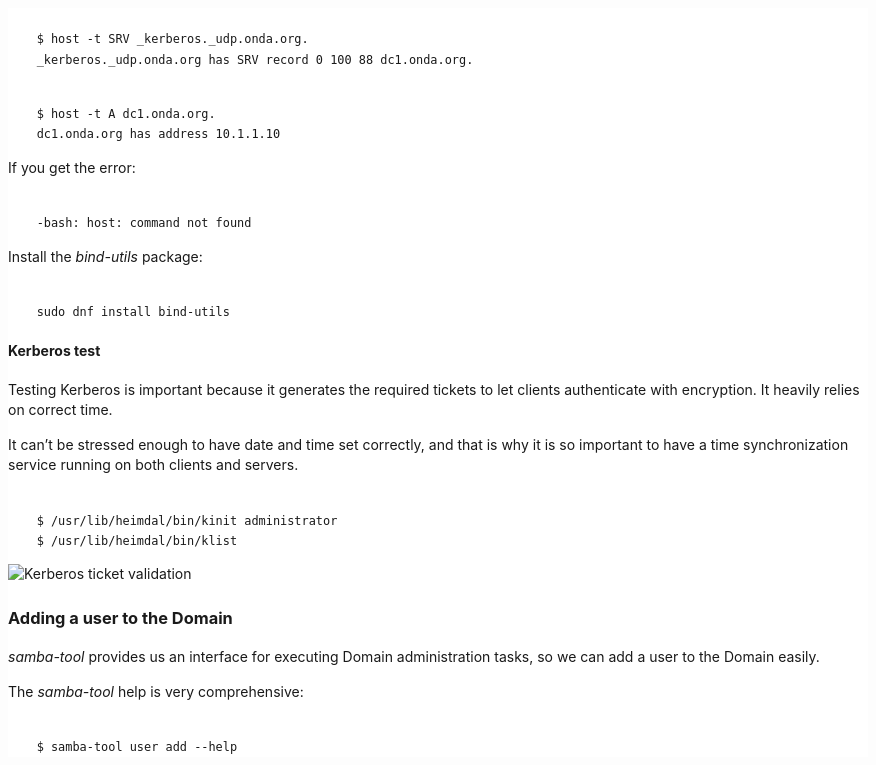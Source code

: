 ```

    $ host -t SRV _kerberos._udp.onda.org.
    _kerberos._udp.onda.org has SRV record 0 100 88 dc1.onda.org.

```

```

    $ host -t A dc1.onda.org.
    dc1.onda.org has address 10.1.1.10

```

If you get the error:

```

    -bash: host: command not found

```

Install the _bind-utils_ package:

```

    sudo dnf install bind-utils

```

#### Kerberos test

Testing Kerberos is important because it generates the required tickets to let clients authenticate with encryption. It heavily relies on correct time.

It can’t be stressed enough to have date and time set correctly, and that is why it is so important to have a time synchronization service running on both clients and servers.

```

    $ /usr/lib/heimdal/bin/kinit administrator
    $ /usr/lib/heimdal/bin/klist

```

![Kerberos ticket validation][12]

### Adding a user to the Domain

_samba-tool_ provides us an interface for executing Domain administration tasks, so we can add a user to the Domain easily.

The _samba-tool_ help is very comprehensive:

```

    $ samba-tool user add --help

```


[#]: subject: "Samba as AD and Domain Controller"
[#]: via: "https://fedoramagazine.org/samba-as-ad-and-domain-controller/"
[#]: author: "Daniel Kühl https://fedoramagazine.org/author/dklima/"
[#]: collector: "lujun9972"
[#]: translator: " "
[#]: reviewer: " "
[#]: publisher: " "
[#]: url: " "
[a]: https://fedoramagazine.org/author/dklima/
[b]: https://github.com/lujun9972
[1]: https://fedoramagazine.org/wp-content/uploads/2022/04/samba-addc-816x346.jpg
[2]: https://unsplash.com/@eschirtz?utm_source=unsplash&utm_medium=referral&utm_content=creditCopyText
[3]: https://unsplash.com/s/photos/tree?utm_source=unsplash&utm_medium=referral&utm_content=creditCopyText
[4]: https://fedoramagazine.org/wp-content/uploads/2022/03/samba-install-1.gif
[5]: https://fedoramagazine.org/control-the-firewall-at-the-command-line/
[6]: https://fedoramagazine.org/wp-content/uploads/2022/04/samba-systemd-resolved.gif
[7]: https://fedoramagazine.org/wp-content/uploads/2022/03/samba-domain-provision.gif
[8]: https://www.rfc-editor.org/rfc/rfc2307.txt
[9]: https://fedoramagazine.org/wp-content/uploads/2022/04/samba-dns-forwarder.gif
[10]: https://fedoramagazine.org/wp-content/uploads/2022/03/samba-testing1.gif
[11]: https://fedoramagazine.org/wp-content/uploads/2022/03/samba-testing2.gif
[12]: https://fedoramagazine.org/wp-content/uploads/2022/03/samba-kerberos.gif
[13]: https://fedoramagazine.org/wp-content/uploads/2022/04/samba-adding-user-1.gif
[14]: tmp.RAEqol0F4Y#comments